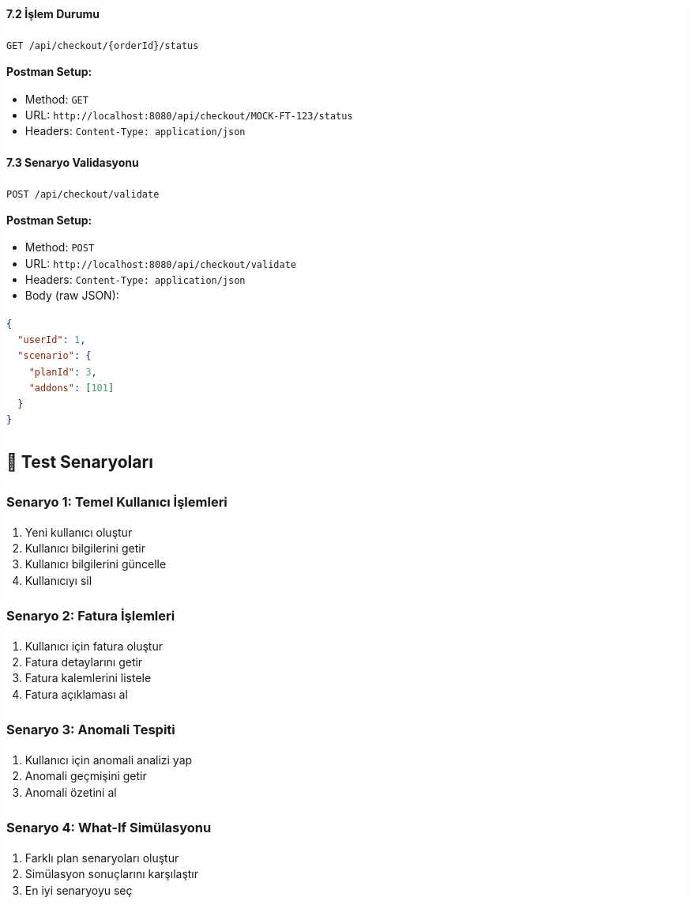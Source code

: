 #### 7.2 İşlem Durumu
```
GET /api/checkout/{orderId}/status
```
**Postman Setup:**
- Method: `GET`
- URL: `http://localhost:8080/api/checkout/MOCK-FT-123/status`
- Headers: `Content-Type: application/json`

#### 7.3 Senaryo Validasyonu
```
POST /api/checkout/validate
```
**Postman Setup:**
- Method: `POST`
- URL: `http://localhost:8080/api/checkout/validate`
- Headers: `Content-Type: application/json`
- Body (raw JSON):
```json
{
  "userId": 1,
  "scenario": {
    "planId": 3,
    "addons": [101]
  }
}
```

## 🧪 Test Senaryoları

### Senaryo 1: Temel Kullanıcı İşlemleri
1. Yeni kullanıcı oluştur
2. Kullanıcı bilgilerini getir
3. Kullanıcı bilgilerini güncelle
4. Kullanıcıyı sil

### Senaryo 2: Fatura İşlemleri
1. Kullanıcı için fatura oluştur
2. Fatura detaylarını getir
3. Fatura kalemlerini listele
4. Fatura açıklaması al

### Senaryo 3: Anomali Tespiti
1. Kullanıcı için anomali analizi yap
2. Anomali geçmişini getir
3. Anomali özetini al

### Senaryo 4: What-If Simülasyonu
1. Farklı plan senaryoları oluştur
2. Simülasyon sonuçlarını karşılaştır
3. En iyi senaryoyu seç
